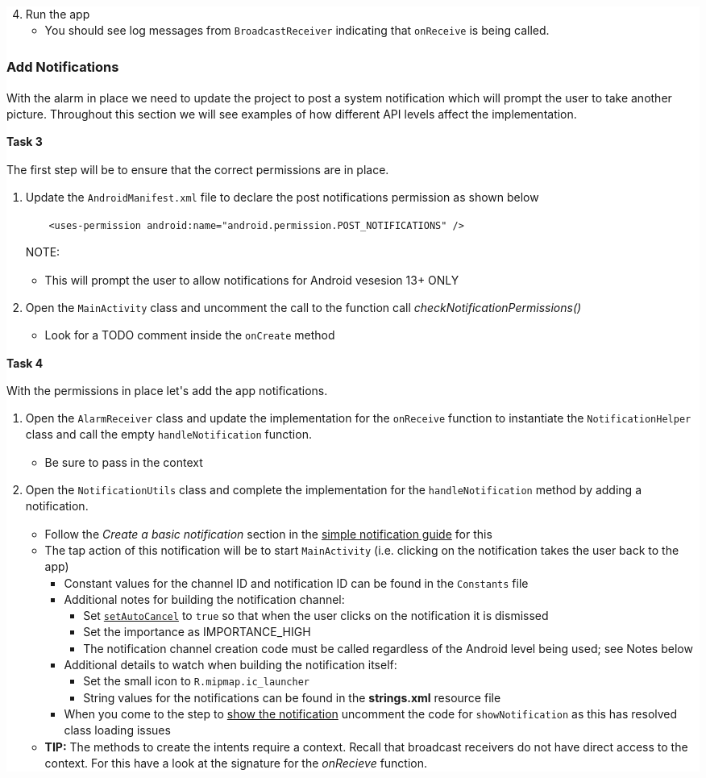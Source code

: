 4. Run the app
	* You should see log messages from ```BroadcastReceiver``` indicating that ```onReceive``` is being called.

### Add Notifications

With the alarm in place we need to update the project to post a system notification which will prompt the user to take another picture.  Throughout this section we will see examples of how different API levels affect the implementation.

**Task 3**

The first step will be to ensure that the correct permissions are in place.

1. Update the ```AndroidManifest.xml``` file to declare the post notifications permission as shown below
	```
		<uses-permission android:name="android.permission.POST_NOTIFICATIONS" />
	```
	NOTE:
	* This will prompt the user to allow notifications for Android vesesion 13+ ONLY

2. Open the ```MainActivity``` class and uncomment the call to the function call _checkNotificationPermissions()_
	* Look for a TODO comment inside the ```onCreate``` method

**Task 4**

With the permissions in place let's add the app notifications.

1. Open the ```AlarmReceiver``` class and update the implementation for the ```onReceive``` function to instantiate the ```NotificationHelper``` class and call the empty ```handleNotification``` function.
	* Be sure to pass in the context

1. Open the ```NotificationUtils``` class and complete the implementation for the ```handleNotification``` method by adding a notification.
	* Follow the _*Create a basic notification*_ section in the [simple notification guide](https://developer.android.com/develop/ui/views/notifications/build-notification#simple-notification) for this
	* The tap action of this notification will be to start ```MainActivity``` (i.e. clicking on the notification takes the user back to the app)
		* Constant values for the channel ID and notification ID can be found in the ```Constants``` file
		* Additional notes for building the notification channel:
			* Set [```setAutoCancel```](http://developer.android.com/reference/android/app/Notification.Builder.html#setAutoCancel%28boolean%29) to ```true``` so that when the user clicks on the notification it is dismissed
			* Set the importance as IMPORTANCE_HIGH
			* The notification channel creation code must be called regardless of the Android level being used; see Notes below
		* Additional details to watch when building the notification itself:
			* Set the small icon to ```R.mipmap.ic_launcher```
			* String values for the notifications can be found in the __strings.xml__ resource file
		* When you come to the step to [show the notification](https://developer.android.com/develop/ui/views/notifications/build-notification#notify) uncomment the code for ```showNotification``` as this has resolved class loading issues
	* **TIP:** The methods to create the intents require a context.  Recall that broadcast receivers do not have direct access to the context.  For this have a look at the signature for the _onRecieve_ function.
